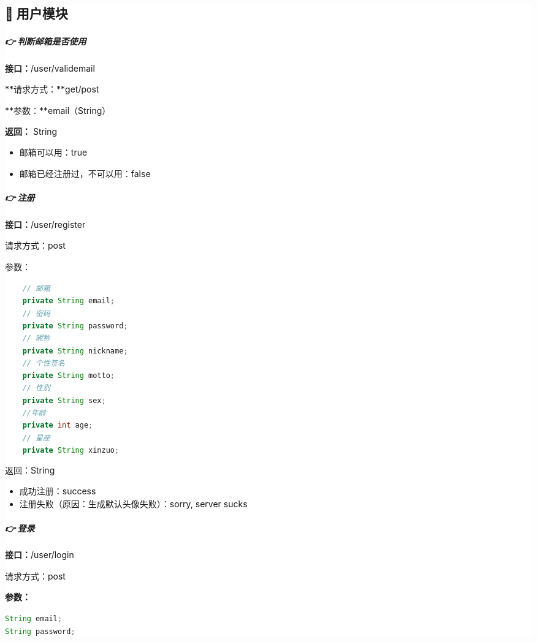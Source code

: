 ## 🌳 用户模块

##### 👉 判断邮箱是否使用  

**接口：**/user/validemail

**请求方式：**get/post

**参数：**email（String）

**返回：** String

- 邮箱可以用：true

- 邮箱已经注册过，不可以用：false



##### 👉 注册

**接口：**/user/register

请求方式：post

参数：

```java
 	// 邮箱
    private String email;
    // 密码
    private String password;
    // 昵称
    private String nickname;
    // 个性签名
    private String motto;
    // 性别
    private String sex;
    //年龄
    private int age;
    // 星座
    private String xinzuo;
```

返回：String

- 成功注册：success
- 注册失败（原因：生成默认头像失败）：sorry, server sucks



##### 👉 登录

**接口：**/user/login

请求方式：post

**参数：**

```java
String email;
String password;
```

